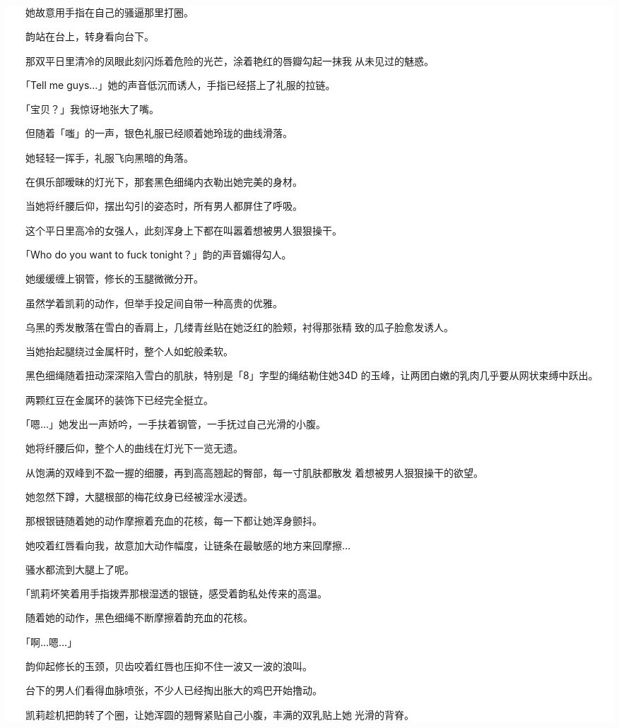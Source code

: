 　　她故意用手指在自己的骚逼那里打圈。

　　韵站在台上，转身看向台下。

　　那双平日里清冷的凤眼此刻闪烁着危险的光芒，涂着艳红的唇瓣勾起一抹我
从未见过的魅惑。

　　「Tell me guys…」她的声音低沉而诱人，手指已经搭上了礼服的拉链。

　　「宝贝？」我惊讶地张大了嘴。

　　但随着「嗤」的一声，银色礼服已经顺着她玲珑的曲线滑落。

　　她轻轻一挥手，礼服飞向黑暗的角落。

　　在俱乐部暧昧的灯光下，那套黑色细绳内衣勒出她完美的身材。

　　当她将纤腰后仰，摆出勾引的姿态时，所有男人都屏住了呼吸。

　　这个平日里高冷的女强人，此刻浑身上下都在叫嚣着想被男人狠狠操干。

　　「Who do you want to fuck tonight？」韵的声音媚得勾人。

　　她缓缓缠上钢管，修长的玉腿微微分开。

　　虽然学着凯莉的动作，但举手投足间自带一种高贵的优雅。

　　乌黑的秀发散落在雪白的香肩上，几缕青丝贴在她泛红的脸颊，衬得那张精
致的瓜子脸愈发诱人。

　　当她抬起腿绕过金属杆时，整个人如蛇般柔软。

　　黑色细绳随着扭动深深陷入雪白的肌肤，特别是「8」字型的绳结勒住她34D
的玉峰，让两团白嫩的乳肉几乎要从网状束缚中跃出。

　　两颗红豆在金属环的装饰下已经完全挺立。

　　「嗯…」她发出一声娇吟，一手扶着钢管，一手抚过自己光滑的小腹。

　　她将纤腰后仰，整个人的曲线在灯光下一览无遗。

　　从饱满的双峰到不盈一握的细腰，再到高高翘起的臀部，每一寸肌肤都散发
着想被男人狠狠操干的欲望。

　　她忽然下蹲，大腿根部的梅花纹身已经被淫水浸透。

　　那根银链随着她的动作摩擦着充血的花核，每一下都让她浑身颤抖。

　　她咬着红唇看向我，故意加大动作幅度，让链条在最敏感的地方来回摩擦…

　　骚水都流到大腿上了呢。

　　「凯莉坏笑着用手指拨弄那根湿透的银链，感受着韵私处传来的高温。

　　随着她的动作，黑色细绳不断摩擦着韵充血的花核。

　　「啊…嗯…」

　　韵仰起修长的玉颈，贝齿咬着红唇也压抑不住一波又一波的浪叫。

　　台下的男人们看得血脉喷张，不少人已经掏出胀大的鸡巴开始撸动。

　　凯莉趁机把韵转了个圈，让她浑圆的翘臀紧贴自己小腹，丰满的双乳贴上她
光滑的背脊。
